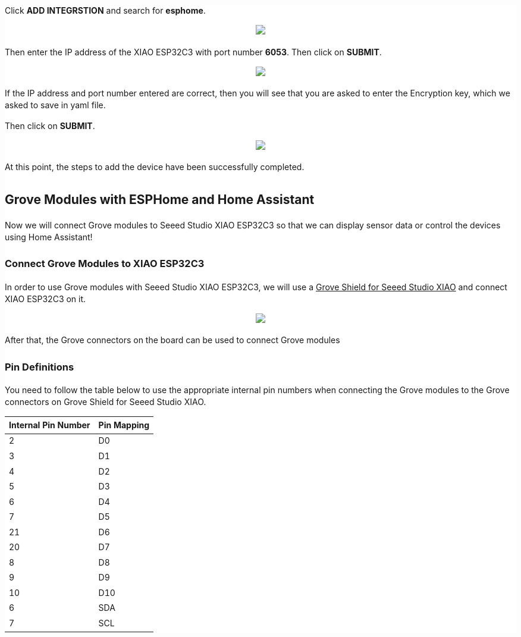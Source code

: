 Click **ADD INTEGRSTION** and search for **esphome**.

<div align="center"><img width ={800} src="https://files.seeedstudio.com/wiki/homs-xiaoc3-linkstar/43.png"/></div>

Then enter the IP address of the XIAO ESP32C3 with port number **6053**. Then click on **SUBMIT**.

<div align="center"><img width ={800} src="https://files.seeedstudio.com/wiki/homs-xiaoc3-linkstar/44.png"/></div>

If the IP address and port number entered are correct, then you will see that you are asked to enter the Encryption key, which we asked to save in yaml file.

Then click on **SUBMIT**.

<div align="center"><img width ={800} src="https://files.seeedstudio.com/wiki/homs-xiaoc3-linkstar/68.png"/></div>

At this point, the steps to add the device have been successfully completed.

## Grove Modules with ESPHome and Home Assistant

Now we will connect Grove modules to Seeed Studio XIAO ESP32C3 so that we can display sensor data or control the devices using Home Assistant!

### Connect Grove Modules to XIAO ESP32C3

In order to use Grove modules with Seeed Studio XIAO ESP32C3, we will use a [Grove Shield for Seeed Studio XIAO](https://www.seeedstudio.com/Grove-Shield-for-Seeeduino-XIAO-p-4621.html) and connect XIAO ESP32C3 on it.

<div align="center"><img width ={450} src="https://files.seeedstudio.com/wiki/ESPHome/51.png"/></div>

After that, the Grove connectors on the board can be used to connect Grove modules

### Pin Definitions

You need to follow the table below to use the appropriate internal pin numbers when connecting the Grove modules to the Grove connectors on Grove Shield for Seeed Studio XIAO.

| Internal Pin Number  | Pin Mapping  |
|--- |--- |
| 2  | D0  |
| 3  | D1  |
| 4  | D2  |
| 5  | D3  |
| 6  | D4  |
| 7  | D5  |
| 21  | D6  |
| 20  | D7  |
| 8  | D8  |
| 9  | D9  |
| 10  | D10  |
| 6  | SDA  |
| 7  | SCL  |
